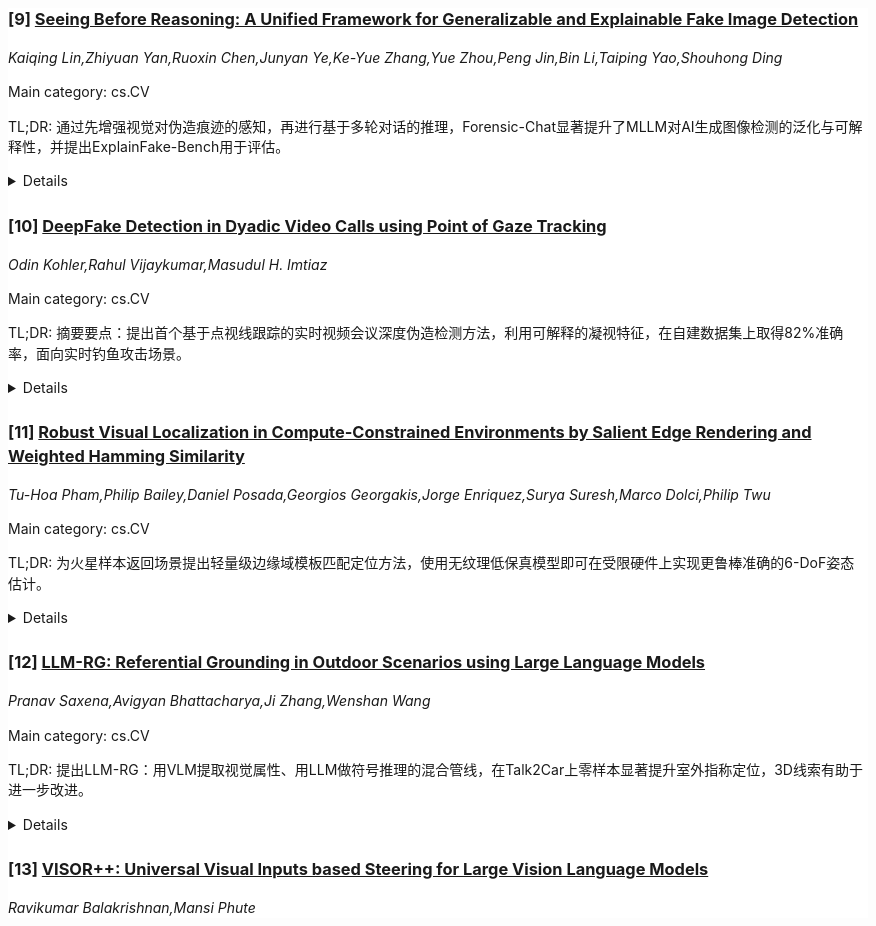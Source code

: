 
### [9] [Seeing Before Reasoning: A Unified Framework for Generalizable and Explainable Fake Image Detection](https://arxiv.org/abs/2509.25502)
*Kaiqing Lin,Zhiyuan Yan,Ruoxin Chen,Junyan Ye,Ke-Yue Zhang,Yue Zhou,Peng Jin,Bin Li,Taiping Yao,Shouhong Ding*

Main category: cs.CV

TL;DR: 通过先增强视觉对伪造痕迹的感知，再进行基于多轮对话的推理，Forensic-Chat显著提升了MLLM对AI生成图像检测的泛化与可解释性，并提出ExplainFake-Bench用于评估。


<details><summary>Details</summary></details>


### [10] [DeepFake Detection in Dyadic Video Calls using Point of Gaze Tracking](https://arxiv.org/abs/2509.25503)
*Odin Kohler,Rahul Vijaykumar,Masudul H. Imtiaz*

Main category: cs.CV

TL;DR: 摘要要点：提出首个基于点视线跟踪的实时视频会议深度伪造检测方法，利用可解释的凝视特征，在自建数据集上取得82%准确率，面向实时钓鱼攻击场景。


<details><summary>Details</summary></details>


### [11] [Robust Visual Localization in Compute-Constrained Environments by Salient Edge Rendering and Weighted Hamming Similarity](https://arxiv.org/abs/2509.25520)
*Tu-Hoa Pham,Philip Bailey,Daniel Posada,Georgios Georgakis,Jorge Enriquez,Surya Suresh,Marco Dolci,Philip Twu*

Main category: cs.CV

TL;DR: 为火星样本返回场景提出轻量级边缘域模板匹配定位方法，使用无纹理低保真模型即可在受限硬件上实现更鲁棒准确的6-DoF姿态估计。


<details><summary>Details</summary></details>


### [12] [LLM-RG: Referential Grounding in Outdoor Scenarios using Large Language Models](https://arxiv.org/abs/2509.25528)
*Pranav Saxena,Avigyan Bhattacharya,Ji Zhang,Wenshan Wang*

Main category: cs.CV

TL;DR: 提出LLM-RG：用VLM提取视觉属性、用LLM做符号推理的混合管线，在Talk2Car上零样本显著提升室外指称定位，3D线索有助于进一步改进。


<details><summary>Details</summary></details>


### [13] [VISOR++: Universal Visual Inputs based Steering for Large Vision Language Models](https://arxiv.org/abs/2509.25533)
*Ravikumar Balakrishnan,Mansi Phute*

